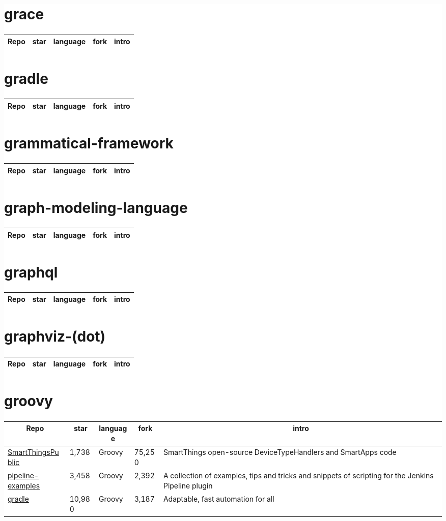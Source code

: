 

# grace

Repo|star|language|fork|intro
-|-|-|-|-



# gradle

Repo|star|language|fork|intro
-|-|-|-|-



# grammatical-framework

Repo|star|language|fork|intro
-|-|-|-|-



# graph-modeling-language

Repo|star|language|fork|intro
-|-|-|-|-



# graphql

Repo|star|language|fork|intro
-|-|-|-|-



# graphviz-(dot)

Repo|star|language|fork|intro
-|-|-|-|-



# groovy

Repo|star|language|fork|intro
-|-|-|-|-
[SmartThingsPublic](https://github.com/SmartThingsCommunity/SmartThingsPublic)|1,738|Groovy|75,250|SmartThings open-source DeviceTypeHandlers and SmartApps code
[pipeline-examples](https://github.com/jenkinsci/pipeline-examples)|3,458|Groovy|2,392|A collection of examples, tips and tricks and snippets of scripting for the Jenkins Pipeline plugin
[gradle](https://github.com/gradle/gradle)|10,980|Groovy|3,187|Adaptable, fast automation for all
